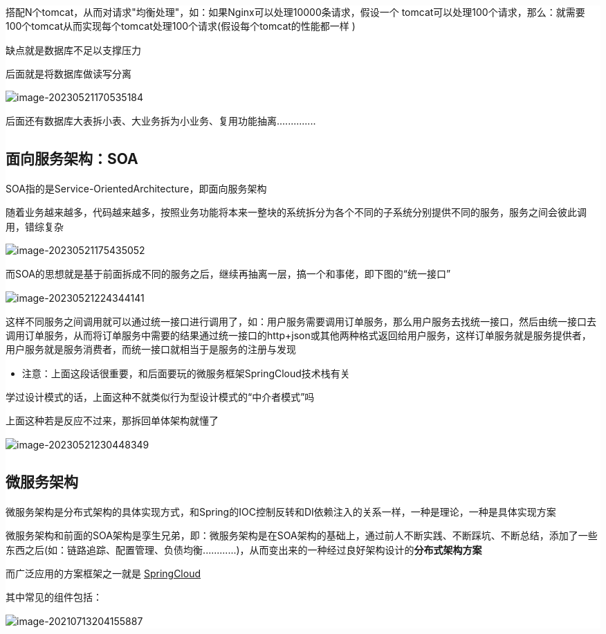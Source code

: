 

搭配N个tomcat，从而对请求"均衡处理"，如：如果Nginx可以处理10000条请求，假设一个 tomcat可以处理100个请求，那么：就需要100个tomcat从而实现每个tomcat处理100个请求(假设每个tomcat的性能都一样 )

缺点就是数据库不足以支撑压力

后面就是将数据库做读写分离

![image-20230521170535184](https://img2023.cnblogs.com/blog/2421736/202305/2421736-20230521170535267-191396252.png)



后面还有数据库大表拆小表、大业务拆为小业务、复用功能抽离..............





## 面向服务架构：SOA

SOA指的是Service-OrientedArchitecture，即面向服务架构

随着业务越来越多，代码越来越多，按照业务功能将本来一整块的系统拆分为各个不同的子系统分别提供不同的服务，服务之间会彼此调用，错综复杂

![image-20230521175435052](https://img2023.cnblogs.com/blog/2421736/202305/2421736-20230521175435390-508194047.png)



而SOA的思想就是基于前面拆成不同的服务之后，继续再抽离一层，搞一个和事佬，即下图的“统一接口”

![image-20230521224344141](https://img2023.cnblogs.com/blog/2421736/202305/2421736-20230521224344850-262357819.png)



这样不同服务之间调用就可以通过统一接口进行调用了，如：用户服务需要调用订单服务，那么用户服务去找统一接口，然后由统一接口去调用订单服务，从而将订单服务中需要的结果通过统一接口的http+json或其他两种格式返回给用户服务，这样订单服务就是服务提供者，用户服务就是服务消费者，而统一接口就相当于是服务的注册与发现

- 注意：上面这段话很重要，和后面要玩的微服务框架SpringCloud技术栈有关

学过设计模式的话，上面这种不就类似行为型设计模式的“中介者模式”吗

上面这种若是反应不过来，那拆回单体架构就懂了

![image-20230521230448349](https://img2023.cnblogs.com/blog/2421736/202305/2421736-20230521230448878-888627647.png)





## 微服务架构

微服务架构是分布式架构的具体实现方式，和Spring的IOC控制反转和DI依赖注入的关系一样，一种是理论，一种是具体实现方案

微服务架构和前面的SOA架构是孪生兄弟，即：微服务架构是在SOA架构的基础上，通过前人不断实践、不断踩坑、不断总结，添加了一些东西之后(如：链路追踪、配置管理、负债均衡............)，从而变出来的一种经过良好架构设计的**分布式架构方案**

而广泛应用的方案框架之一就是 [SpringCloud](https://spring.io/projects/spring-cloud)

其中常见的组件包括：

![image-20210713204155887](https://img2023.cnblogs.com/blog/2421736/202305/2421736-20230521231654377-404634780.png)
